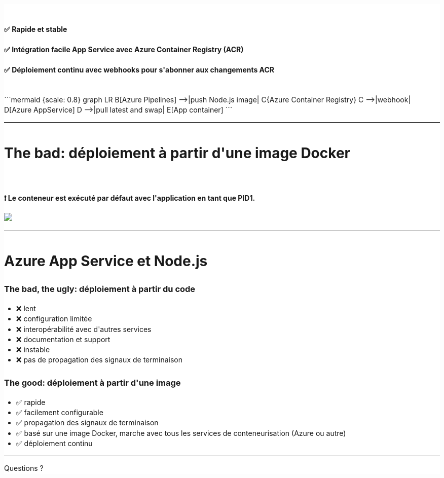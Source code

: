 <br>

#### ✅ Rapide et stable

#### ✅ Intégration facile App Service avec Azure Container Registry (ACR)

#### ✅ Déploiement continu avec webhooks pour s'abonner aux changements ACR

<br>

<div class="text-center">
```mermaid {scale: 0.8}
graph LR
B[Azure Pipelines] -->|push Node.js image| C{Azure Container Registry}
C -->|webhook| D[Azure AppService]
D -->|pull latest and swap| E[App container]
```
</div>



---

# The bad: déploiement à partir d'une image Docker

<br>

#### ❗️ Le conteneur est exécuté par défaut avec l'application en tant que PID1.

<img class="pt-5 pb-2" src="https://github.com/antoine-coulon/skott/assets/43391199/3fb82f8d-623e-409b-86ff-cf255408293e">



--- 

# Azure App Service et Node.js

### The bad, the ugly: déploiement à partir du code

- ❌ lent
- ❌ configuration limitée
- ❌ interopérabilité avec d'autres services
- ❌ documentation et support
- ❌ instable
- ❌ pas de propagation des signaux de terminaison


### The good: déploiement à partir d'une image

- ✅ rapide
- ✅ facilement configurable
- ✅ propagation des signaux de terminaison
- ✅ basé sur une image Docker, marche avec tous les services de conteneurisation (Azure ou autre)
- ✅ déploiement continu 

---

Questions ?

